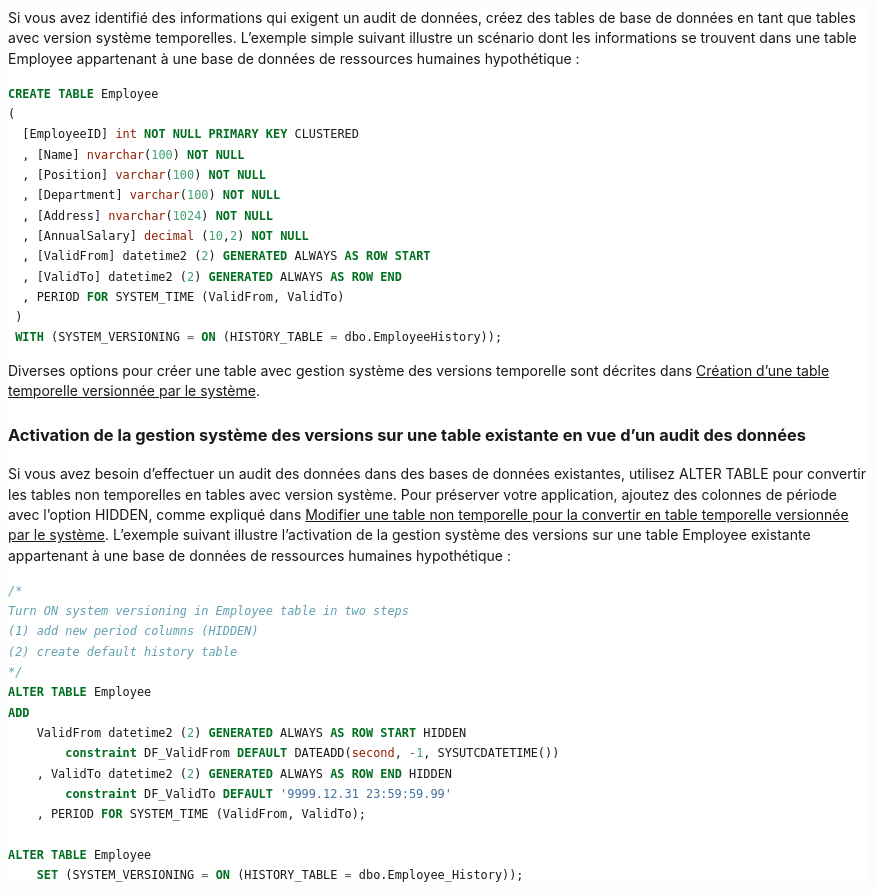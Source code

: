 Si vous avez identifié des informations qui exigent un audit de données, créez des tables de base de données en tant que tables avec version système temporelles. L’exemple simple suivant illustre un scénario dont les informations se trouvent dans une table Employee appartenant à une base de données de ressources humaines hypothétique :

```sql
CREATE TABLE Employee
(
  [EmployeeID] int NOT NULL PRIMARY KEY CLUSTERED
  , [Name] nvarchar(100) NOT NULL
  , [Position] varchar(100) NOT NULL
  , [Department] varchar(100) NOT NULL
  , [Address] nvarchar(1024) NOT NULL
  , [AnnualSalary] decimal (10,2) NOT NULL
  , [ValidFrom] datetime2 (2) GENERATED ALWAYS AS ROW START
  , [ValidTo] datetime2 (2) GENERATED ALWAYS AS ROW END
  , PERIOD FOR SYSTEM_TIME (ValidFrom, ValidTo)
 )
 WITH (SYSTEM_VERSIONING = ON (HISTORY_TABLE = dbo.EmployeeHistory));
```

Diverses options pour créer une table avec gestion système des versions temporelle sont décrites dans [Création d’une table temporelle versionnée par le système](../../relational-databases/tables/creating-a-system-versioned-temporal-table.md).

### <a name="enabling-system-versioning-on-an-existing-table-for-data-audit"></a>Activation de la gestion système des versions sur une table existante en vue d’un audit des données

Si vous avez besoin d’effectuer un audit des données dans des bases de données existantes, utilisez ALTER TABLE pour convertir les tables non temporelles en tables avec version système. Pour préserver votre application, ajoutez des colonnes de période avec l’option HIDDEN, comme expliqué dans [Modifier une table non temporelle pour la convertir en table temporelle versionnée par le système](https://msdn.microsoft.com/library/mt590957.aspx#Anchor_3). L’exemple suivant illustre l’activation de la gestion système des versions sur une table Employee existante appartenant à une base de données de ressources humaines hypothétique :

```sql
/*
Turn ON system versioning in Employee table in two steps
(1) add new period columns (HIDDEN)
(2) create default history table
*/
ALTER TABLE Employee
ADD
    ValidFrom datetime2 (2) GENERATED ALWAYS AS ROW START HIDDEN
        constraint DF_ValidFrom DEFAULT DATEADD(second, -1, SYSUTCDATETIME())  
    , ValidTo datetime2 (2) GENERATED ALWAYS AS ROW END HIDDEN
        constraint DF_ValidTo DEFAULT '9999.12.31 23:59:59.99'
    , PERIOD FOR SYSTEM_TIME (ValidFrom, ValidTo);
  
ALTER TABLE Employee
    SET (SYSTEM_VERSIONING = ON (HISTORY_TABLE = dbo.Employee_History));
```
